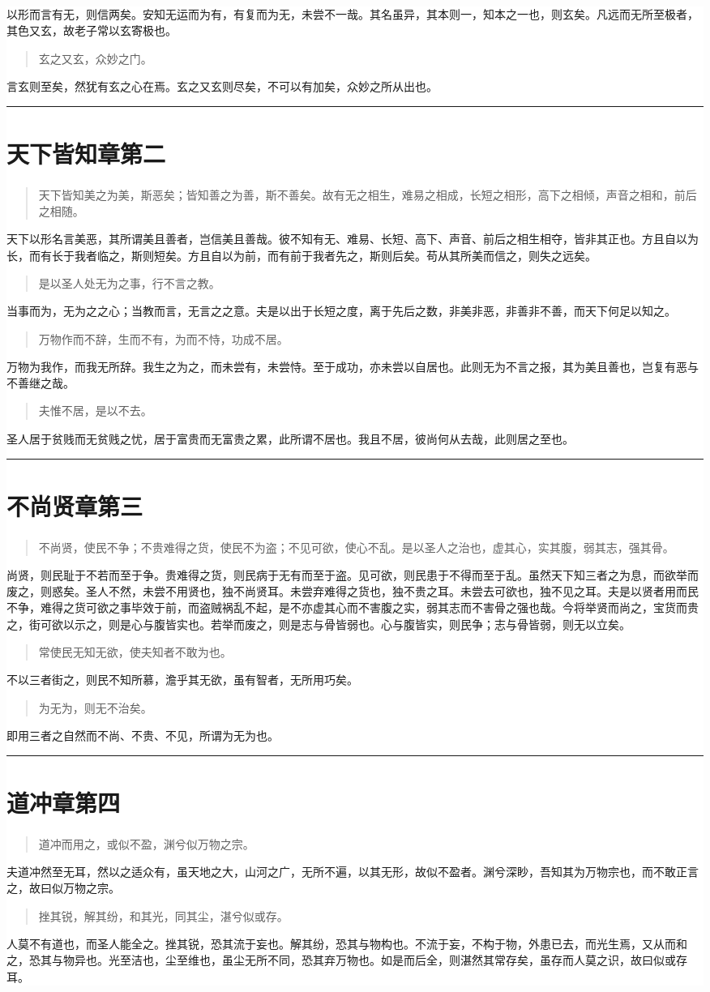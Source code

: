 以形而言有无，则信两矣。安知无运而为有，有复而为无，未尝不一哉。其名虽异，其本则一，知本之一也，则玄矣。凡远而无所至极者，其色又玄，故老子常以玄寄极也。

> 玄之又玄，众妙之门。

言玄则至矣，然犹有玄之心在焉。玄之又玄则尽矣，不可以有加矣，众妙之所从出也。

******

# 天下皆知章第二  

> 天下皆知美之为美，斯恶矣；皆知善之为善，斯不善矣。故有无之相生，难易之相成，长短之相形，高下之相倾，声音之相和，前后之相随。

天下以形名言美恶，其所谓美且善者，岂信美且善哉。彼不知有无、难易、长短、高下、声音、前后之相生相夺，皆非其正也。方且自以为长，而有长于我者临之，斯则短矣。方且自以为前，而有前于我者先之，斯则后矣。苟从其所美而信之，则失之远矣。

> 是以圣人处无为之事，行不言之教。

当事而为，无为之之心；当教而言，无言之之意。夫是以出于长短之度，离于先后之数，非美非恶，非善非不善，而天下何足以知之。

> 万物作而不辞，生而不有，为而不恃，功成不居。

万物为我作，而我无所辞。我生之为之，而未尝有，未尝恃。至于成功，亦未尝以自居也。此则无为不言之报，其为美且善也，岂复有恶与不善继之哉。

> 夫惟不居，是以不去。

圣人居于贫贱而无贫贱之忧，居于富贵而无富贵之累，此所谓不居也。我且不居，彼尚何从去哉，此则居之至也。

******

# 不尚贤章第三  

> 不尚贤，使民不争；不贵难得之货，使民不为盗；不见可欲，使心不乱。是以圣人之治也，虚其心，实其腹，弱其志，强其骨。

尚贤，则民耻于不若而至于争。贵难得之货，则民病于无有而至于盗。见可欲，则民患于不得而至于乱。虽然天下知三者之为息，而欲举而废之，则惑矣。圣人不然，未尝不用贤也，独不尚贤耳。未尝弃难得之货也，独不贵之耳。未尝去可欲也，独不见之耳。夫是以贤者用而民不争，难得之货可欲之事毕效于前，而盗贼祸乱不起，是不亦虚其心而不害腹之实，弱其志而不害骨之强也哉。今将举贤而尚之，宝货而贵之，街可欲以示之，则是心与腹皆实也。若举而废之，则是志与骨皆弱也。心与腹皆实，则民争；志与骨皆弱，则无以立矣。

> 常使民无知无欲，使夫知者不敢为也。

不以三者街之，则民不知所慕，澹乎其无欲，虽有智者，无所用巧矣。

> 为无为，则无不治矣。

即用三者之自然而不尚、不贵、不见，所谓为无为也。

******

# 道冲章第四  

> 道冲而用之，或似不盈，渊兮似万物之宗。

夫道冲然至无耳，然以之适众有，虽天地之大，山河之广，无所不遍，以其无形，故似不盈者。渊兮深眇，吾知其为万物宗也，而不敢正言之，故曰似万物之宗。

> 挫其锐，解其纷，和其光，同其尘，湛兮似或存。

人莫不有道也，而圣人能全之。挫其锐，恐其流于妄也。解其纷，恐其与物构也。不流于妄，不构于物，外患已去，而光生焉，又从而和之，恐其与物异也。光至洁也，尘至维也，虽尘无所不同，恐其弃万物也。如是而后全，则湛然其常存矣，虽存而人莫之识，故曰似或存耳。
